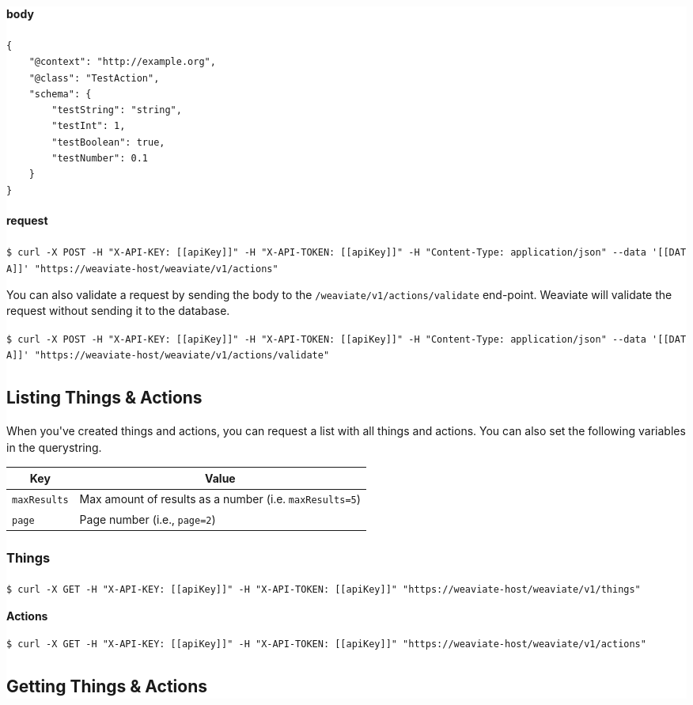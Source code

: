 #### body

```
{
	"@context": "http://example.org",
	"@class": "TestAction",
	"schema": {
		"testString": "string",
		"testInt": 1,
		"testBoolean": true,
		"testNumber": 0.1
	}
}
```

#### request

```
$ curl -X POST -H "X-API-KEY: [[apiKey]]" -H "X-API-TOKEN: [[apiKey]]" -H "Content-Type: application/json" --data '[[DATA]]' "https://weaviate-host/weaviate/v1/actions"
```

You can also validate a request by sending the body to the `/weaviate/v1/actions/validate` end-point. Weaviate will validate the request without sending it to the database.

```
$ curl -X POST -H "X-API-KEY: [[apiKey]]" -H "X-API-TOKEN: [[apiKey]]" -H "Content-Type: application/json" --data '[[DATA]]' "https://weaviate-host/weaviate/v1/actions/validate"
```

## Listing Things &amp; Actions

When you've created things and actions, you can request a list with all things and actions. You can also set the following variables in the querystring.

| Key | Value
| --- | -----
| `maxResults` | Max amount of results as a number (i.e. `maxResults=5`)
| `page` | Page number (i.e., `page=2`)

### Things

```
$ curl -X GET -H "X-API-KEY: [[apiKey]]" -H "X-API-TOKEN: [[apiKey]]" "https://weaviate-host/weaviate/v1/things"
```

**Actions**

```
$ curl -X GET -H "X-API-KEY: [[apiKey]]" -H "X-API-TOKEN: [[apiKey]]" "https://weaviate-host/weaviate/v1/actions"
```

## Getting Things &amp; Actions
